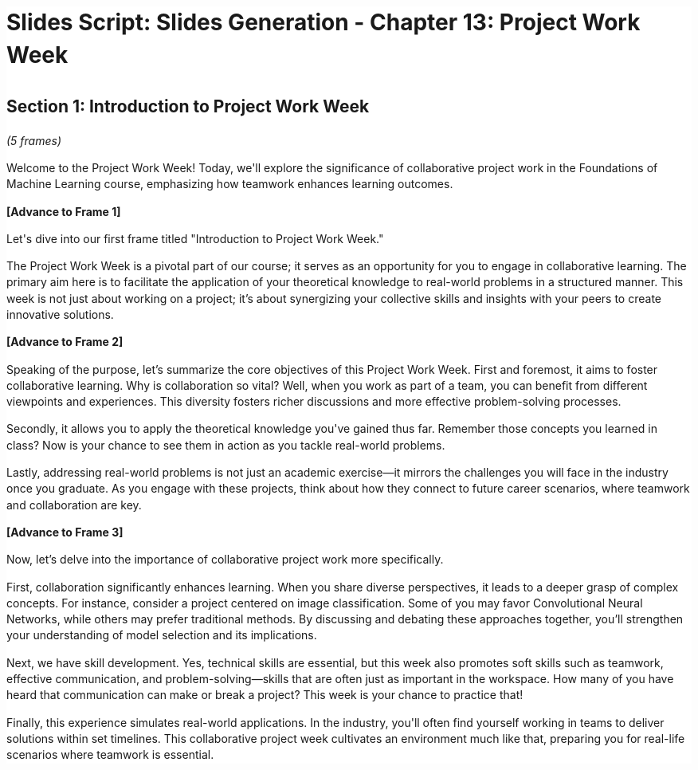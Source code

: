 # Slides Script: Slides Generation - Chapter 13: Project Work Week

## Section 1: Introduction to Project Work Week
*(5 frames)*

Welcome to the Project Work Week! Today, we'll explore the significance of collaborative project work in the Foundations of Machine Learning course, emphasizing how teamwork enhances learning outcomes.

**[Advance to Frame 1]**

Let's dive into our first frame titled "Introduction to Project Work Week." 

The Project Work Week is a pivotal part of our course; it serves as an opportunity for you to engage in collaborative learning. The primary aim here is to facilitate the application of your theoretical knowledge to real-world problems in a structured manner. This week is not just about working on a project; it’s about synergizing your collective skills and insights with your peers to create innovative solutions.

**[Advance to Frame 2]**

Speaking of the purpose, let’s summarize the core objectives of this Project Work Week. First and foremost, it aims to foster collaborative learning. Why is collaboration so vital? Well, when you work as part of a team, you can benefit from different viewpoints and experiences. This diversity fosters richer discussions and more effective problem-solving processes.

Secondly, it allows you to apply the theoretical knowledge you've gained thus far. Remember those concepts you learned in class? Now is your chance to see them in action as you tackle real-world problems. 

Lastly, addressing real-world problems is not just an academic exercise—it mirrors the challenges you will face in the industry once you graduate. As you engage with these projects, think about how they connect to future career scenarios, where teamwork and collaboration are key.

**[Advance to Frame 3]**

Now, let’s delve into the importance of collaborative project work more specifically. 

First, collaboration significantly enhances learning. When you share diverse perspectives, it leads to a deeper grasp of complex concepts. For instance, consider a project centered on image classification. Some of you may favor Convolutional Neural Networks, while others may prefer traditional methods. By discussing and debating these approaches together, you’ll strengthen your understanding of model selection and its implications.

Next, we have skill development. Yes, technical skills are essential, but this week also promotes soft skills such as teamwork, effective communication, and problem-solving—skills that are often just as important in the workspace. How many of you have heard that communication can make or break a project? This week is your chance to practice that!

Finally, this experience simulates real-world applications. In the industry, you'll often find yourself working in teams to deliver solutions within set timelines. This collaborative project week cultivates an environment much like that, preparing you for real-life scenarios where teamwork is essential.
